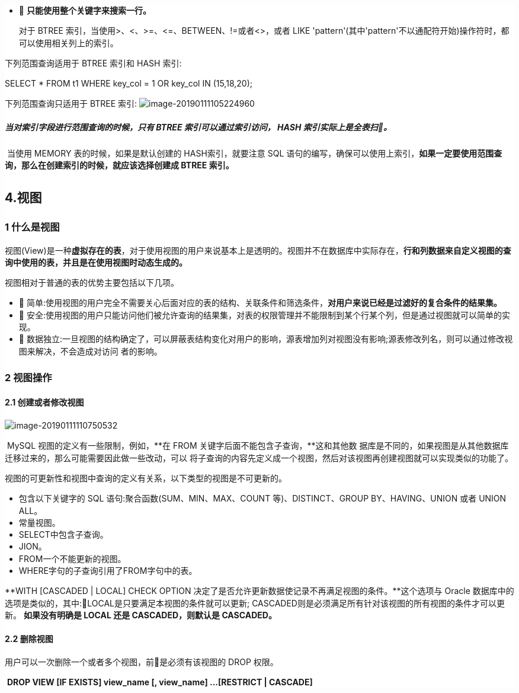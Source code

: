 - 􏰃  **只能使用整个关键字来搜索一行。**

  对于 BTREE 索引，当使用>、<、>=、<=、BETWEEN、!=或者<>，或者 LIKE 'pattern'(其中'pattern'不以通配符开始)操作符时，都可以使用相关列上的索引。 

下列范围查询适用于 BTREE 索引和 HASH 索引:

SELECT * FROM t1 WHERE key_col = 1 OR key_col IN (15,18,20); 

下列范围查询只适用于 BTREE 索引:
 ![image-20190111105224960](https://learningpics.oss-cn-shenzhen.aliyuncs.com/images/image-20190111105224960-7175145.png)

##### 	当对索引字段进行范围查询的时候，只有 BTREE 索引可以通过索引访问， HASH 索引实际上是全表扫􏰄。

​	当使用 MEMORY 表的时候，如果是默认创建的 HASH索引，就要注意 SQL 语句的编写，确保可以使用上索引，**如果一定要使用范围查询，那么在创建索引的时候，就应该选择创建成 BTREE 索引。**

## 4.视图

### 1 什么是视图 

​	视图(View)是一种**虚拟存在的表**，对于使用视图的用户来说基本上是透明的。视图并不在数据库中实际存在，**行和列数据来自定义视图的查询中使用的表，并且是在使用视图时动态生成的。** 

  视图相对于普通的表的优势主要包括以下几项。

- 􏰃  简单:使用视图的用户完全不需要关心后面对应的表的结构、关联条件和筛选条件，**对用户来说已经是过滤好的复合条件的结果集。**
- 􏰃  安全:使用视图的用户只能访问他们被允许查询的结果集，对表的权限管理并不能限制到某个行某个列，但是通过视图就可以简单的实现。 
- 􏰃  数据独立:一旦视图的结构确定了，可以屏蔽表结构变化对用户的影响，源表增加列对视图没有影响;源表修改列名，则可以通过修改视图来解决，不会造成对访问 者的影响。 

### 2 视图操作 

#### 2.1 创建或者修改视图 

![image-20190111110750532](https://learningpics.oss-cn-shenzhen.aliyuncs.com/images/image-20190111110750532-7176070.png)

​	MySQL 视图的定义有一些限制，例如，**在 FROM 关键字后面不能包含子查询，**这和其他数 据库是不同的，如果视图是从其他数据库迁移过来的，那么可能需要因此做一些改动，可以 将子查询的内容先定义成一个视图，然后对该视图再创建视图就可以实现类似的功能了。 

视图的可更新性和视图中查询的定义有关系，以下类型的视图是不可更新的。

- 包含以下关键字的 SQL 语句:聚合函数(SUM、MIN、MAX、COUNT 等)、DISTINCT、GROUP BY、HAVING、UNION 或者 UNION ALL。
- 常量视图。
- SELECT中包含子查询。
- JION。
- FROM一个不能更新的视图。
- WHERE字句的子查询引用了FROM字句中的表。

**WITH [CASCADED | LOCAL] CHECK OPTION 决定了是否允许更新数据使记录不再满足视图的条件。**这个选项与 Oracle 数据库中的选项是类似的，其中:􏰁LOCAL是只要满足本视图的条件就可以更新; CASCADED则是必须满足所有针对该视图的所有视图的条件才可以更新。
**如果没有明确是 LOCAL 还是 CASCADED，则默认是 CASCADED。**

#### 2.2 删除视图

用户可以一次删除一个或者多个视图，前􏰀是必须有该视图的 DROP 权限。

​	**DROP VIEW [IF EXISTS] view_name [, view_name] ...[RESTRICT | CASCADE]**

